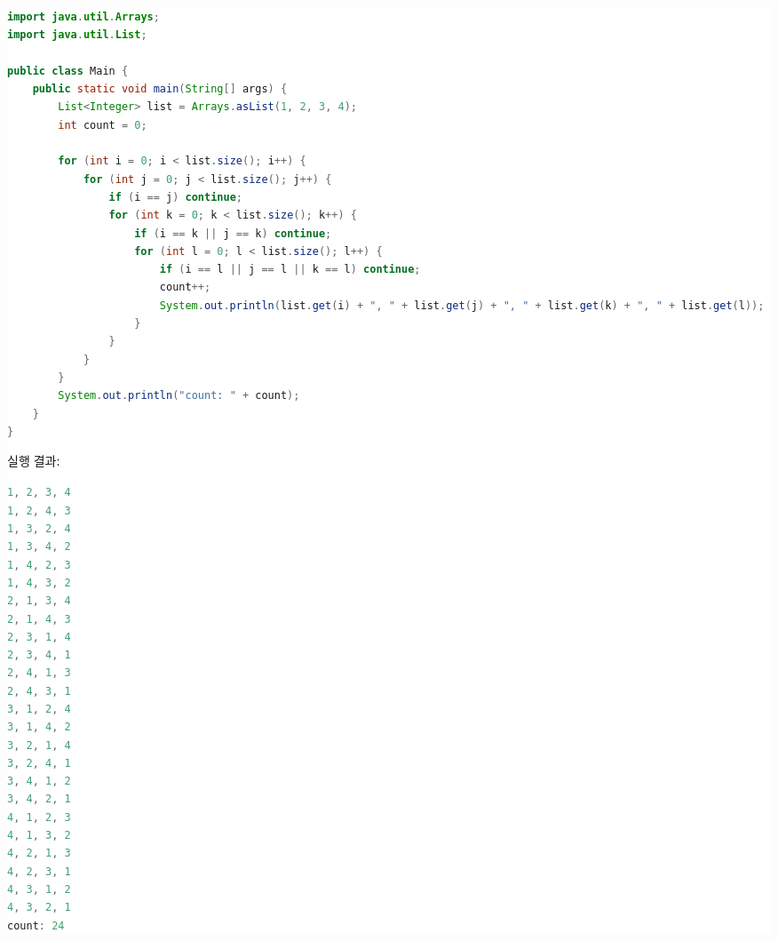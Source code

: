``` Java
import java.util.Arrays;
import java.util.List;

public class Main {
    public static void main(String[] args) {
        List<Integer> list = Arrays.asList(1, 2, 3, 4);
        int count = 0;

        for (int i = 0; i < list.size(); i++) {
            for (int j = 0; j < list.size(); j++) {
                if (i == j) continue;
                for (int k = 0; k < list.size(); k++) {
                    if (i == k || j == k) continue;
                    for (int l = 0; l < list.size(); l++) {
                        if (i == l || j == l || k == l) continue;
                        count++;
                        System.out.println(list.get(i) + ", " + list.get(j) + ", " + list.get(k) + ", " + list.get(l));
                    }
                }
            }
        }
        System.out.println("count: " + count);
    }
}
```

실행 결과: 
``` C
1, 2, 3, 4
1, 2, 4, 3
1, 3, 2, 4
1, 3, 4, 2
1, 4, 2, 3
1, 4, 3, 2
2, 1, 3, 4
2, 1, 4, 3
2, 3, 1, 4
2, 3, 4, 1
2, 4, 1, 3
2, 4, 3, 1
3, 1, 2, 4
3, 1, 4, 2
3, 2, 1, 4
3, 2, 4, 1
3, 4, 1, 2
3, 4, 2, 1
4, 1, 2, 3
4, 1, 3, 2
4, 2, 1, 3
4, 2, 3, 1
4, 3, 1, 2
4, 3, 2, 1
count: 24
```
